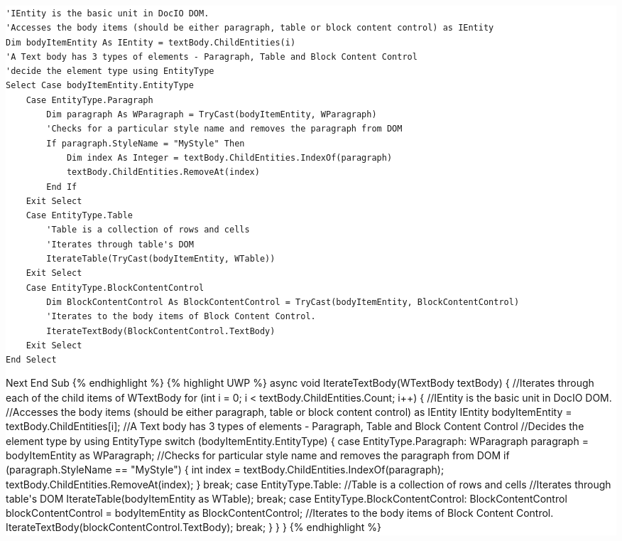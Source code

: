 	'IEntity is the basic unit in DocIO DOM. 
	'Accesses the body items (should be either paragraph, table or block content control) as IEntity
	Dim bodyItemEntity As IEntity = textBody.ChildEntities(i)
	'A Text body has 3 types of elements - Paragraph, Table and Block Content Control
	'decide the element type using EntityType
    Select Case bodyItemEntity.EntityType
        Case EntityType.Paragraph
            Dim paragraph As WParagraph = TryCast(bodyItemEntity, WParagraph)
			'Checks for a particular style name and removes the paragraph from DOM
            If paragraph.StyleName = "MyStyle" Then
                Dim index As Integer = textBody.ChildEntities.IndexOf(paragraph)
                textBody.ChildEntities.RemoveAt(index)
            End If
        Exit Select
        Case EntityType.Table
			'Table is a collection of rows and cells
			'Iterates through table's DOM
            IterateTable(TryCast(bodyItemEntity, WTable))
        Exit Select
        Case EntityType.BlockContentControl
            Dim BlockContentControl As BlockContentControl = TryCast(bodyItemEntity, BlockContentControl)
            'Iterates to the body items of Block Content Control.
            IterateTextBody(BlockContentControl.TextBody)
        Exit Select
    End Select
Next
End Sub
{% endhighlight %}
{% highlight UWP %}
async void IterateTextBody(WTextBody textBody)
{
    //Iterates through each of the child items of WTextBody
    for (int i = 0; i < textBody.ChildEntities.Count; i++)
    {
        //IEntity is the basic unit in DocIO DOM. 
        //Accesses the body items (should be either paragraph, table or block content control) as IEntity
        IEntity bodyItemEntity = textBody.ChildEntities[i];
        //A Text body has 3 types of elements - Paragraph, Table and Block Content Control
        //Decides the element type by using EntityType
        switch (bodyItemEntity.EntityType)
        {
            case EntityType.Paragraph:
                WParagraph paragraph = bodyItemEntity as WParagraph;
                //Checks for particular style name and removes the paragraph from DOM
                if (paragraph.StyleName == "MyStyle")
                {
                    int index = textBody.ChildEntities.IndexOf(paragraph);
                    textBody.ChildEntities.RemoveAt(index);
                }
                break;
            case EntityType.Table:
                //Table is a collection of rows and cells
                //Iterates through table's DOM
                IterateTable(bodyItemEntity as WTable);
                break;
                case EntityType.BlockContentControl:
                BlockContentControl blockContentControl = bodyItemEntity as BlockContentControl;
                //Iterates to the body items of Block Content Control.
                IterateTextBody(blockContentControl.TextBody);
                break;
        }
    }
}
{% endhighlight %}